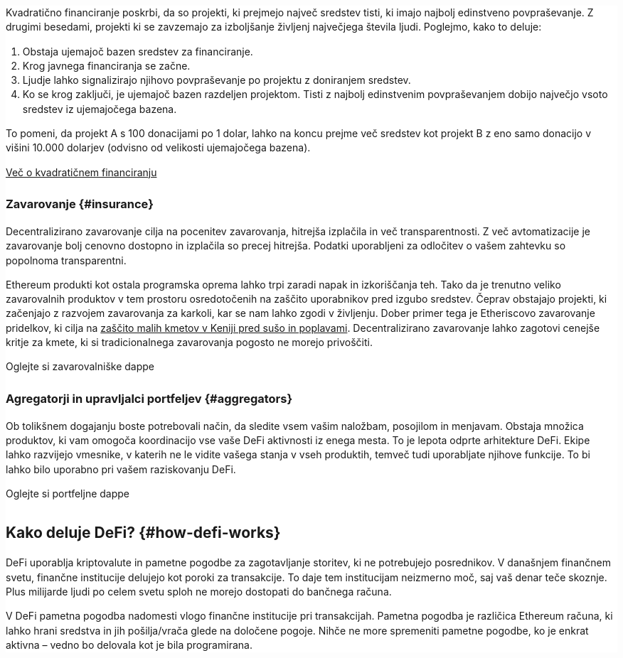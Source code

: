 Kvadratično financiranje poskrbi, da so projekti, ki prejmejo največ sredstev tisti, ki imajo najbolj edinstveno povpraševanje. Z drugimi besedami, projekti ki se zavzemajo za izboljšanje življenj največjega števila ljudi. Poglejmo, kako to deluje:

1. Obstaja ujemajoč bazen sredstev za financiranje.
2. Krog javnega financiranja se začne.
3. Ljudje lahko signalizirajo njihovo povpraševanje po projektu z doniranjem sredstev.
4. Ko se krog zaključi, je ujemajoč bazen razdeljen projektom. Tisti z najbolj edinstvenim povpraševanjem dobijo največjo vsoto sredstev iz ujemajočega bazena.

To pomeni, da projekt A s 100 donacijami po 1 dolar, lahko na koncu prejme več sredstev kot projekt B z eno samo donacijo v višini 10.000 dolarjev (odvisno od velikosti ujemajočega bazena).

[Več o kvadratičnem financiranju](https://wtfisqf.com)

<Divider />

### Zavarovanje {#insurance}

Decentralizirano zavarovanje cilja na pocenitev zavarovanja, hitrejša izplačila in več transparentnosti. Z več avtomatizacije je zavarovanje bolj cenovno dostopno in izplačila so precej hitrejša. Podatki uporabljeni za odločitev o vašem zahtevku so popolnoma transparentni.

Ethereum produkti kot ostala programska oprema lahko trpi zaradi napak in izkoriščanja teh. Tako da je trenutno veliko zavarovalnih produktov v tem prostoru osredotočenih na zaščito uporabnikov pred izgubo sredstev. Čeprav obstajajo projekti, ki začenjajo z razvojem zavarovanja za karkoli, kar se nam lahko zgodi v življenju. Dober primer tega je Etheriscovo zavarovanje pridelkov, ki cilja na [zaščito malih kmetov v Keniji pred sušo in poplavami](https://blog.etherisc.com/etherisc-teams-up-with-chainlink-to-deliver-crop-insurance-in-kenya-137e433c29dc). Decentralizirano zavarovanje lahko zagotovi cenejše kritje za kmete, ki si tradicionalnega zavarovanja pogosto ne morejo privoščiti.

<ButtonLink href="/dapps/?category=finance#explore">Oglejte si zavarovalniške dappe</ButtonLink>

<Divider />

### Agregatorji in upravljalci portfeljev {#aggregators}

Ob tolikšnem dogajanju boste potrebovali način, da sledite vsem vašim naložbam, posojilom in menjavam. Obstaja množica produktov, ki vam omogoča koordinacijo vse vaše DeFi aktivnosti iz enega mesta. To je lepota odprte arhitekture DeFi. Ekipe lahko razvijejo vmesnike, v katerih ne le vidite vašega stanja v vseh produktih, temveč tudi uporabljate njihove funkcije. To bi lahko bilo uporabno pri vašem raziskovanju DeFi.

<ButtonLink href="/dapps/?category=finance#explore">Oglejte si portfeljne dappe</ButtonLink>

<Divider />

## Kako deluje DeFi? {#how-defi-works}

DeFi uporablja kriptovalute in pametne pogodbe za zagotavljanje storitev, ki ne potrebujejo posrednikov. V današnjem finančnem svetu, finančne institucije delujejo kot poroki za transakcije. To daje tem institucijam neizmerno moč, saj vaš denar teče skoznje. Plus milijarde ljudi po celem svetu sploh ne morejo dostopati do bančnega računa.

V DeFi pametna pogodba nadomesti vlogo finančne institucije pri transakcijah. Pametna pogodba je različica Ethereum računa, ki lahko hrani sredstva in jih pošilja/vrača glede na določene pogoje. Nihče ne more spremeniti pametne pogodbe, ko je enkrat aktivna – vedno bo delovala kot je bila programirana.
